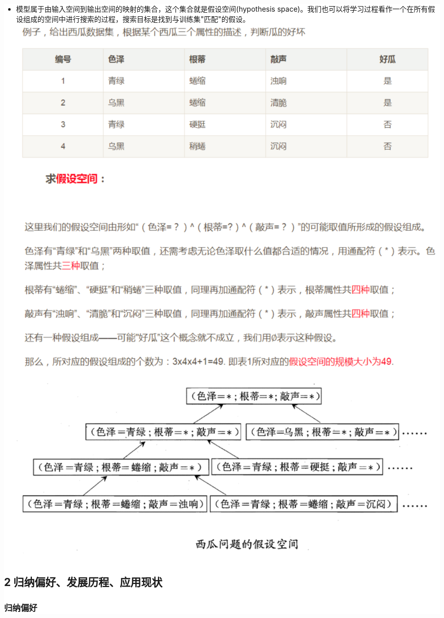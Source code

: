 - 模型属于由输入空间到输出空间的映射的集合，这个集合就是假设空间(hypothesis space)。我们也可以将学习过程看作一个在所有假设组成的空间中进行搜索的过程，搜索目标是找到与训练集"匹配"的假设。
![image](../../youdaonote-images/C407DBCC1FAD4E5B816B8476072F20EC.png)
![image](../../youdaonote-images/94AB9E22DFC44F1FB4B092AE81FB0663.png)
![image](../../youdaonote-images/26946B452ACF42DE9B3AFE883B0D078E.png)
## 2 归纳偏好、发展历程、应用现状
### 归纳偏好